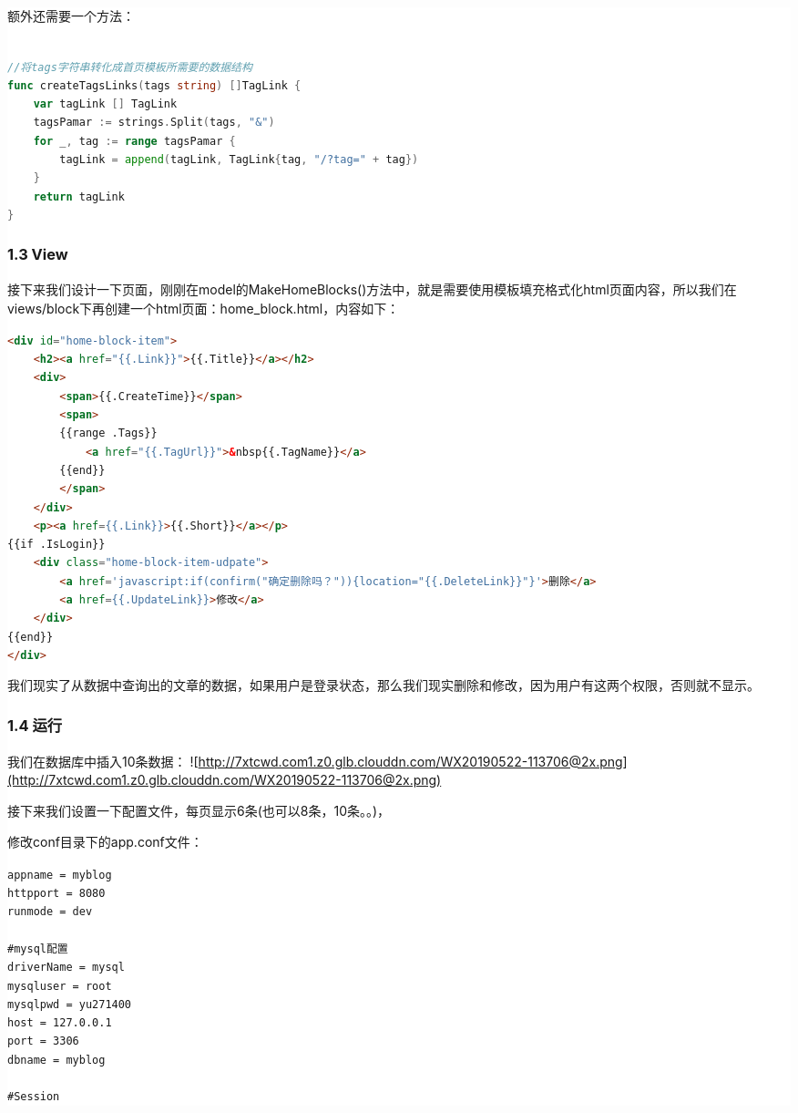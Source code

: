 额外还需要一个方法：

```go

//将tags字符串转化成首页模板所需要的数据结构
func createTagsLinks(tags string) []TagLink {
	var tagLink [] TagLink
	tagsPamar := strings.Split(tags, "&")
	for _, tag := range tagsPamar {
		tagLink = append(tagLink, TagLink{tag, "/?tag=" + tag})
	}
	return tagLink
}
```


### 1.3 View

接下来我们设计一下页面，刚刚在model的MakeHomeBlocks()方法中，就是需要使用模板填充格式化html页面内容，所以我们在views/block下再创建一个html页面：home_block.html，内容如下：

```html
<div id="home-block-item">
    <h2><a href="{{.Link}}">{{.Title}}</a></h2>
    <div>
        <span>{{.CreateTime}}</span>
        <span>
        {{range .Tags}}
            <a href="{{.TagUrl}}">&nbsp{{.TagName}}</a>
        {{end}}
        </span>
    </div>
    <p><a href={{.Link}}>{{.Short}}</a></p>
{{if .IsLogin}}
    <div class="home-block-item-udpate">
        <a href='javascript:if(confirm("确定删除吗？")){location="{{.DeleteLink}}"}'>删除</a>
        <a href={{.UpdateLink}}>修改</a>
    </div>
{{end}}
</div>
```

我们现实了从数据中查询出的文章的数据，如果用户是登录状态，那么我们现实删除和修改，因为用户有这两个权限，否则就不显示。


### 1.4 运行

我们在数据库中插入10条数据：
![http://7xtcwd.com1.z0.glb.clouddn.com/WX20190522-113706@2x.png](http://7xtcwd.com1.z0.glb.clouddn.com/WX20190522-113706@2x.png)

接下来我们设置一下配置文件，每页显示6条(也可以8条，10条。。)，

修改conf目录下的app.conf文件：

```
appname = myblog
httpport = 8080
runmode = dev

#mysql配置
driverName = mysql
mysqluser = root
mysqlpwd = yu271400
host = 127.0.0.1
port = 3306
dbname = myblog

#Session
```